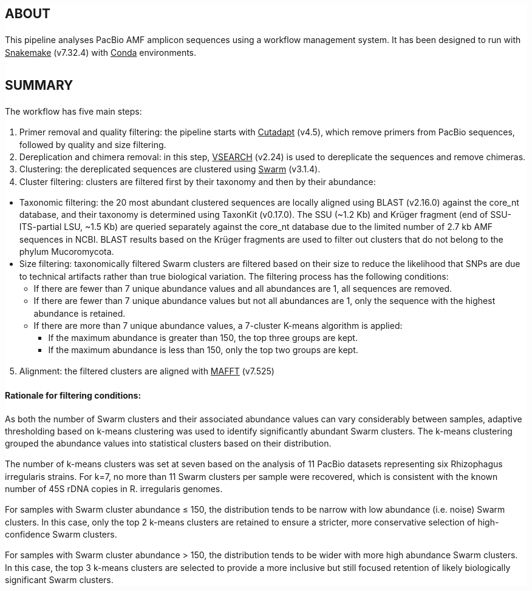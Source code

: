 ## ABOUT
This pipeline analyses PacBio AMF amplicon sequences using a workflow management system.  It has been designed to run with [Snakemake](https://snakemake.readthedocs.io/en/stable/) (v7.32.4) with [Conda](https://docs.conda.io/projects/conda/en/latest/index.html) environments.


## SUMMARY
The workflow has five main steps: <br>
1) Primer removal and quality filtering: the pipeline starts with [Cutadapt](https://github.com/marcelm/cutadapt) (v4.5), which remove primers from PacBio sequences, followed by quality and size filtering.
2) Dereplication and chimera removal: in this step, [VSEARCH](https://github.com/torognes/vsearch) (v2.24) is used to dereplicate the sequences and remove chimeras.
3) Clustering: the dereplicated sequences are clustered using [Swarm](https://github.com/torognes/swarm) (v3.1.4).
4) Cluster filtering: clusters are filtered first by their taxonomy and then by their abundance:
- Taxonomic filtering: the 20 most abundant clustered sequences are locally aligned using BLAST (v2.16.0) against the core_nt database, and their taxonomy is determined using TaxonKit (v0.17.0). The SSU (~1.2 Kb) and Krüger fragment (end of SSU-ITS-partial LSU, ~1.5 Kb) are queried separately against the core_nt database due to the limited number of 2.7 kb AMF sequences in NCBI. BLAST results based on the Krüger fragments are used to filter out clusters that do not belong to the phylum Mucoromycota.
- Size filtering: taxonomically filtered Swarm clusters are filtered based on their size to reduce the likelihood that SNPs are due to technical artifacts rather than true biological variation. The filtering process has the following conditions:
  *  If there are fewer than 7 unique abundance values and all abundances are 1, all sequences are removed.
  *  If there are fewer than 7 unique abundance values but not all abundances are 1, only the sequence with the highest abundance is retained.
  *   If there are more than 7 unique abundance values, a 7-cluster K-means algorithm is applied:
       * If the maximum abundance is greater than 150, the top three groups are kept.
       * If the maximum abundance is less than 150, only the top two groups are kept.

5) Alignment: the filtered clusters are aligned with [MAFFT](https://mafft.cbrc.jp/alignment/server/index.html) (v7.525)

#### Rationale for filtering conditions:
As both the number of Swarm clusters and their associated abundance values can vary considerably between samples, adaptive thresholding based on k-means clustering was used to identify significantly abundant Swarm clusters. The k-means clustering grouped the abundance values into statistical clusters based on their distribution.

The number of k-means clusters was set at seven based on the analysis of 11 PacBio datasets representing six Rhizophagus irregularis strains. For k=7, no more than 11 Swarm clusters per sample were recovered, which is consistent with the known number of 45S rDNA copies in R. irregularis genomes.

For samples with Swarm cluster abundance ≤ 150, the distribution tends to be narrow with low abundance (i.e. noise) Swarm clusters. In this case, only the top 2 k-means clusters are retained to ensure a stricter, more conservative selection of high-confidence Swarm clusters.

For samples with Swarm cluster abundance > 150, the distribution tends to be wider with more high abundance Swarm clusters. In this case, the top 3 k-means clusters are selected to provide a more inclusive but still focused retention of likely biologically significant Swarm clusters.
